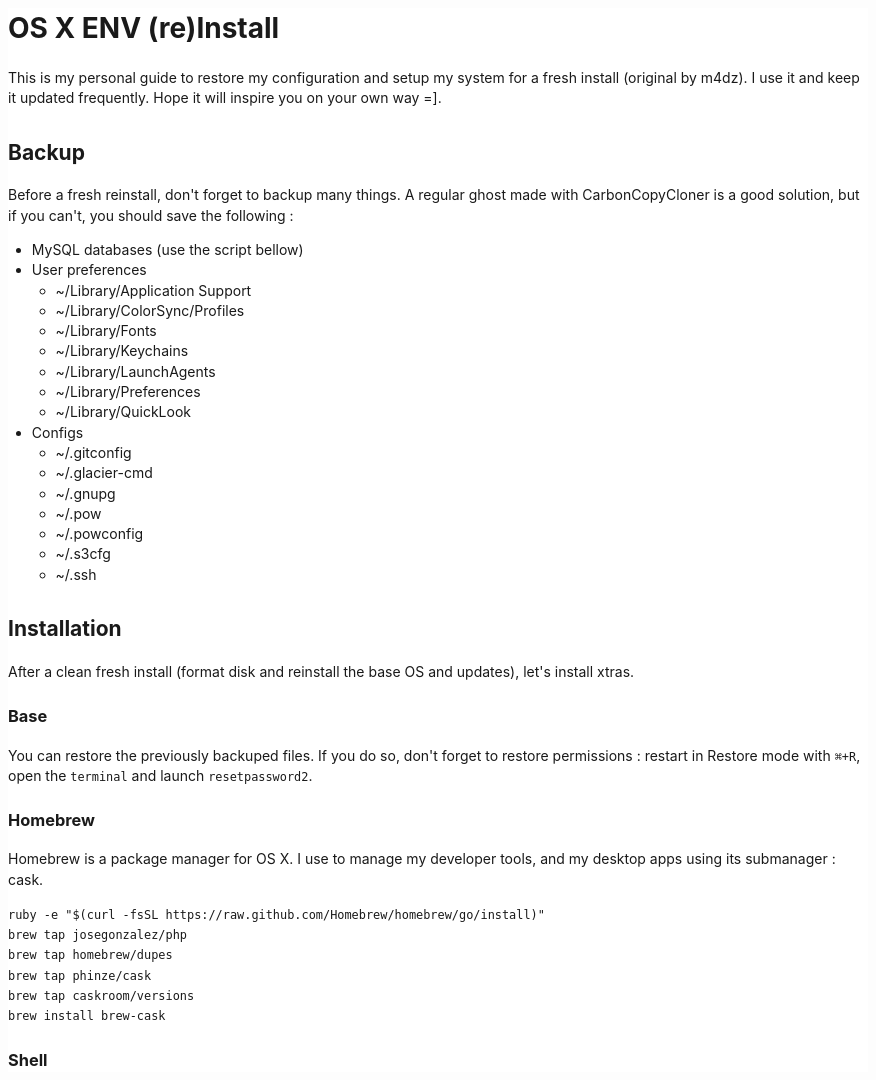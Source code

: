 OS X ENV (re)Install
====================

This is my personal guide to restore my configuration and setup my system for a fresh install (original by m4dz). I use it and keep it updated frequently. Hope it will inspire you on your own way =].

Backup
------

Before a fresh reinstall, don't forget to backup many things. A regular ghost made with CarbonCopyCloner is a good solution, but if you can't, you should save the following :

- MySQL databases (use the script bellow)
- User preferences
	- ~/Library/Application Support
	- ~/Library/ColorSync/Profiles
	- ~/Library/Fonts	
	- ~/Library/Keychains
	- ~/Library/LaunchAgents
	- ~/Library/Preferences
	- ~/Library/QuickLook
- Configs
	- ~/.gitconfig
	- ~/.glacier-cmd
	- ~/.gnupg
	- ~/.pow
	- ~/.powconfig
	- ~/.s3cfg
	- ~/.ssh

Installation
------------

After a clean fresh install (format disk and reinstall the base OS and updates), let's install xtras.

### Base

You can restore the previously backuped files. If you do so, don't forget to restore permissions : restart in Restore mode with `⌘+R`, open the `terminal` and launch `resetpassword2`.

### Homebrew

Homebrew is a package manager for OS X. I use to manage my developer tools, and my desktop apps using its submanager : cask.

	ruby -e "$(curl -fsSL https://raw.github.com/Homebrew/homebrew/go/install)"
	brew tap josegonzalez/php
	brew tap homebrew/dupes
	brew tap phinze/cask
	brew tap caskroom/versions
	brew install brew-cask 


### Shell
